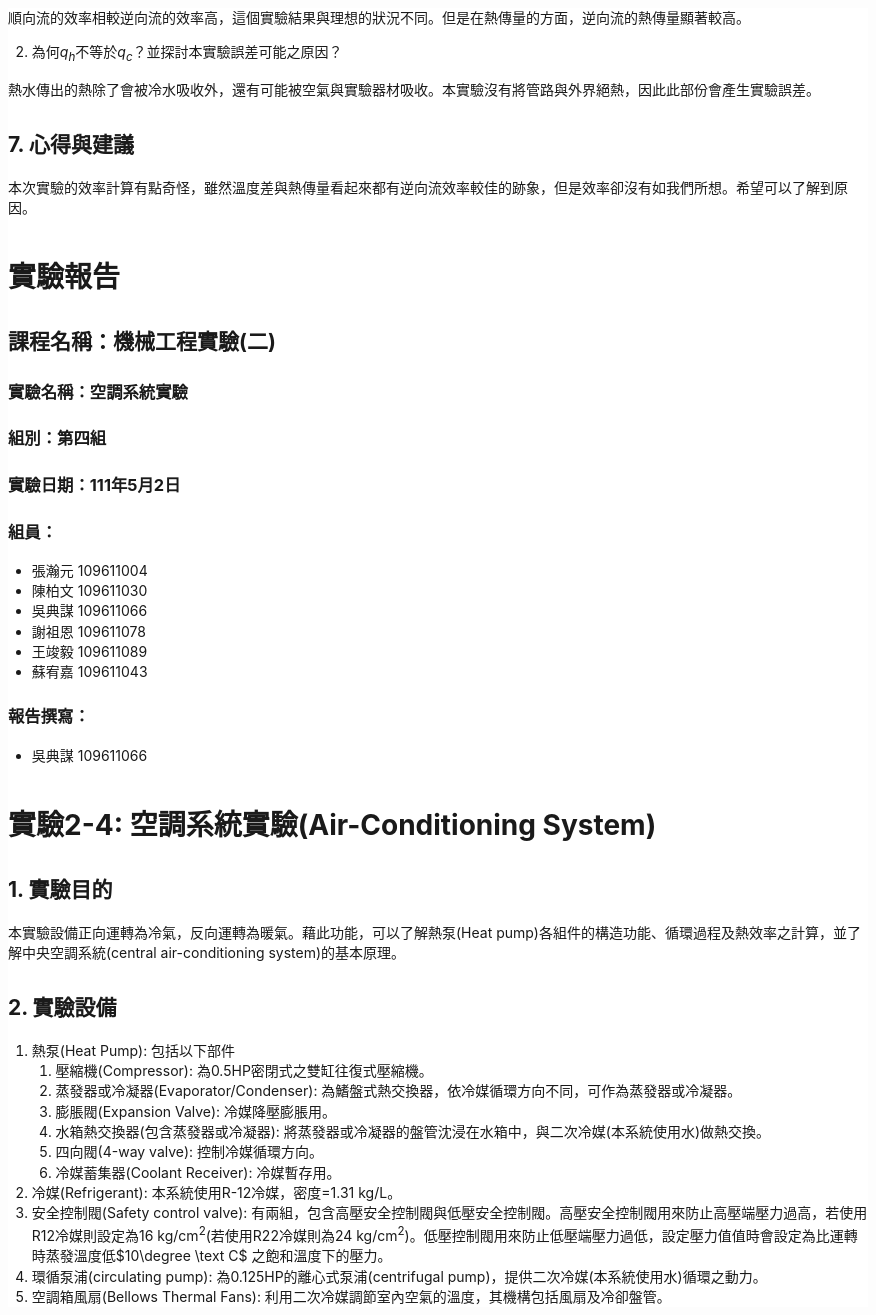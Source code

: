 順向流的效率相較逆向流的效率高，這個實驗結果與理想的狀況不同。但是在熱傳量的方面，逆向流的熱傳量顯著較高。

2. 為何$q_h$不等於$q_c$？並探討本實驗誤差可能之原因？

熱水傳出的熱除了會被冷水吸收外，還有可能被空氣與實驗器材吸收。本實驗沒有將管路與外界絕熱，因此此部份會產生實驗誤差。

## 7. 心得與建議

本次實驗的效率計算有點奇怪，雖然溫度差與熱傳量看起來都有逆向流效率較佳的跡象，但是效率卻沒有如我們所想。希望可以了解到原因。

<div STYLE="page-break-after: always;"></div>

# 實驗報告

## 課程名稱：機械工程實驗(二)

### 實驗名稱：空調系統實驗

### 組別：第四組

### 實驗日期：111年5月2日

### 組員：

- 張瀚元 109611004
- 陳柏文 109611030
- 吳典謀 109611066
- 謝祖恩 109611078
- 王竣毅 109611089
- 蘇宥嘉 109611043

### 報告撰寫：

- 吳典謀 109611066

<div STYLE="page-break-after: always;"></div>

# 實驗2-4: 空調系統實驗(Air-Conditioning System)

## 1. 實驗目的

本實驗設備正向運轉為冷氣，反向運轉為暖氣。藉此功能，可以了解熱泵(Heat pump)各組件的構造功能、循環過程及熱效率之計算，並了解中央空調系統(central air-conditioning system)的基本原理。

## 2. 實驗設備

1. 熱泵(Heat Pump): 包括以下部件
	1. 壓縮機(Compressor): 為0.5HP密閉式之雙缸往復式壓縮機。
	2. 蒸發器或冷凝器(Evaporator/Condenser): 為鰭盤式熱交換器，依冷媒循環方向不同，可作為蒸發器或冷凝器。
	3. 膨脹閥(Expansion Valve): 冷媒降壓膨脹用。
	4. 水箱熱交換器(包含蒸發器或冷凝器): 將蒸發器或冷凝器的盤管沈浸在水箱中，與二次冷媒(本系統使用水)做熱交換。
	5. 四向閥(4-way valve): 控制冷媒循環方向。
	6. 冷媒蓄集器(Coolant Receiver): 冷媒暫存用。
2. 冷媒(Refrigerant): 本系統使用R-12冷媒，密度=1.31 kg/L。
3. 安全控制閥(Safety control valve): 有兩組，包含高壓安全控制閥與低壓安全控制閥。高壓安全控制閥用來防止高壓端壓力過高，若使用R12冷媒則設定為$16\text{ kg}/\text{cm}^2$(若使用R22冷媒則為$24 \text{ kg}/\text{cm}^2$)。低壓控制閥用來防止低壓端壓力過低，設定壓力值值時會設定為比運轉時蒸發溫度低$10\degree \text C$ 之飽和溫度下的壓力。
4. 環循泵浦(circulating pump): 為0.125HP的離心式泵浦(centrifugal pump)，提供二次冷媒(本系統使用水)循環之動力。
5. 空調箱風扇(Bellows Thermal Fans): 利用二次冷媒調節室內空氣的溫度，其機構包括風扇及冷卻盤管。
